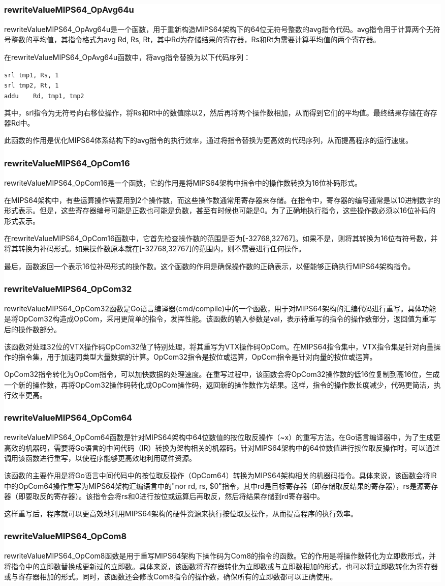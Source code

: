 

### rewriteValueMIPS64_OpAvg64u

rewriteValueMIPS64_OpAvg64u是一个函数，用于重新构造MIPS64架构下的64位无符号整数的avg指令代码。avg指令用于计算两个无符号整数的平均值，其指令格式为avg Rd, Rs, Rt，其中Rd为存储结果的寄存器，Rs和Rt为需要计算平均值的两个寄存器。

在rewriteValueMIPS64_OpAvg64u函数中，将avg指令替换为以下代码序列：

	srl	tmp1, Rs, 1
	srl	tmp2, Rt, 1
	addu	Rd, tmp1, tmp2

其中，srl指令为无符号向右移位操作，将Rs和Rt中的数值除以2，然后再将两个操作数相加，从而得到它们的平均值。最终结果存储在寄存器Rd中。

此函数的作用是优化MIPS64体系结构下的avg指令的执行效率，通过将指令替换为更高效的代码序列，从而提高程序的运行速度。



### rewriteValueMIPS64_OpCom16

rewriteValueMIPS64_OpCom16是一个函数，它的作用是将MIPS64架构中指令中的操作数转换为16位补码形式。

在MIPS64架构中，有些运算操作需要用到2个操作数，而这些操作数通常用寄存器来存储。在指令中，寄存器的编号通常是以10进制数字的形式表示。但是，这些寄存器编号可能是正数也可能是负数，甚至有时候也可能是0。为了正确地执行指令，这些操作数必须以16位补码的形式表示。

在rewriteValueMIPS64_OpCom16函数中，它首先检查操作数的范围是否为[-32768,32767]。如果不是，则将其转换为16位有符号数，并将其转换为补码形式。如果操作数原本就在[-32768,32767]的范围内，则不需要进行任何操作。

最后，函数返回一个表示16位补码形式的操作数。这个函数的作用是确保操作数的正确表示，以便能够正确执行MIPS64架构指令。



### rewriteValueMIPS64_OpCom32

rewriteValueMIPS64_OpCom32函数是Go语言编译器(cmd/compile)中的一个函数，用于对MIPS64架构的汇编代码进行重写。具体功能是将OpCom32构造成OpCom，采用更简单的指令，发挥性能。该函数的输入参数是val，表示待重写的指令的操作数部分，返回值为重写后的操作数部分。

该函数对处理32位的VTX操作码OpCom32做了特别处理，将其重写为VTX操作码OpCom。在MIPS64指令集中，VTX指令集是针对向量操作的指令集，用于加速同类型大量数据的计算。OpCom32指令是按位或运算，OpCom指令是针对向量的按位或运算。

OpCom32指令转化为OpCom指令，可以加快数据的处理速度。在重写过程中，该函数会将OpCom32操作数的低16位复制到高16位，生成一个新的操作数，再将OpCom32操作码转化成OpCom操作码，返回新的操作数作为结果。这样，指令的操作数长度减少，代码更简洁，执行效率更高。



### rewriteValueMIPS64_OpCom64

rewriteValueMIPS64_OpCom64函数是针对MIPS64架构中64位数值的按位取反操作（~x）的重写方法。在Go语言编译器中，为了生成更高效的机器码，需要将Go语言的中间代码（IR）转换为架构相关的机器码。针对MIPS64架构中的64位数值进行按位取反操作时，可以通过调用该函数进行重写，以使程序能够更高效地利用硬件资源。

该函数的主要作用是将Go语言中间代码中的按位取反操作（OpCom64）转换为MIPS64架构相关的机器码指令。具体来说，该函数会将IR中的OpCom64操作重写为MIPS64架构汇编语言中的"nor rd, rs, $0"指令，其中rd是目标寄存器（即存储取反结果的寄存器），rs是源寄存器（即要取反的寄存器）。该指令会将rs和0进行按位或运算后再取反，然后将结果存储到rd寄存器中。

这样重写后，程序就可以更高效地利用MIPS64架构的硬件资源来执行按位取反操作，从而提高程序的执行效率。



### rewriteValueMIPS64_OpCom8

rewriteValueMIPS64_OpCom8函数是用于重写MIPS64架构下操作码为Com8的指令的函数。它的作用是将操作数转化为立即数形式，并将指令中的立即数替换成更新过的立即数。具体来说，该函数将寄存器转化为立即数或与立即数相加的形式，也可以将立即数转化为寄存器或与寄存器相加的形式。同时，该函数还会修改Com8指令的操作数，确保所有的立即数都可以正确使用。
